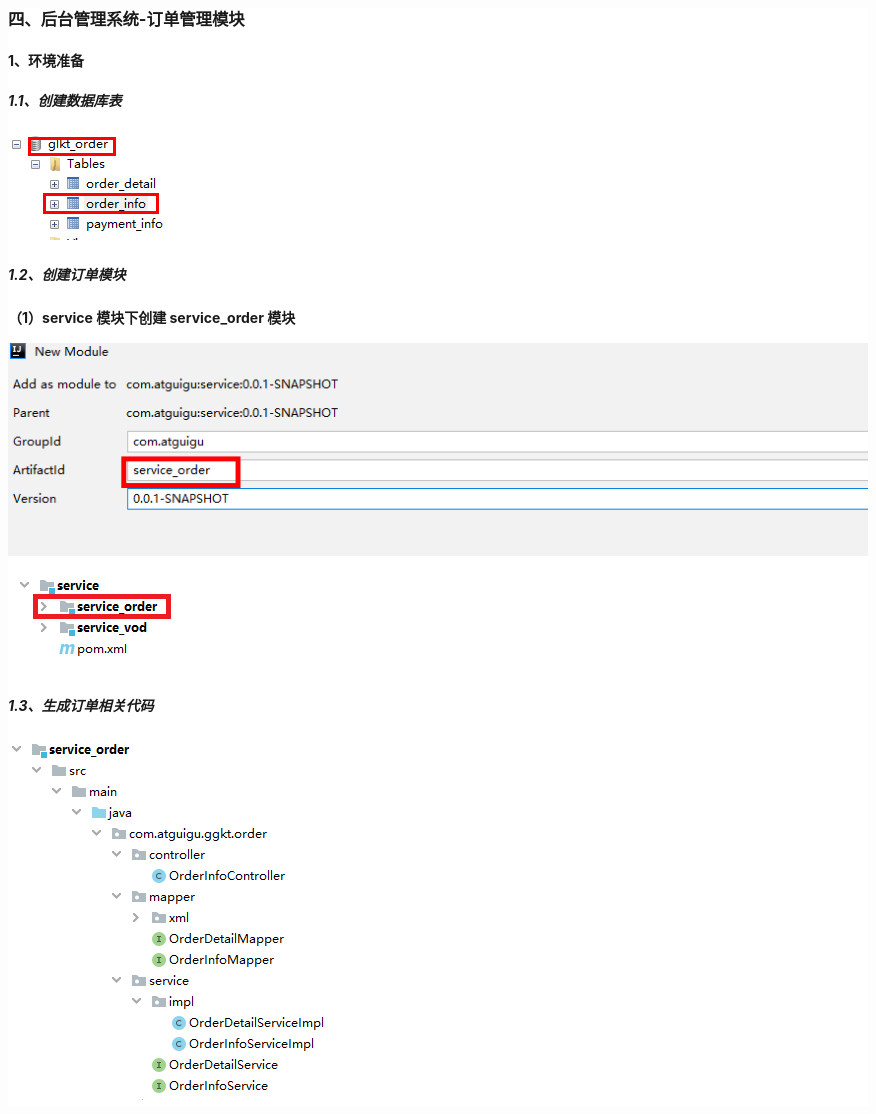 ### 四、后台管理系统-订单管理模块

#### 1、环境准备

##### 1.1、创建数据库表

![image-20220228095439953](.\images\image-20220228095439953.png)

##### 1.2、创建订单模块

**（1）service 模块下创建 service_order 模块**

![image-20220228095733819](.\images\image-20220228095733819.png)

![image-20220301085055953](.\images\image-20220301085055953.png)

##### 1.3、生成订单相关代码

![image-20220301085504708](.\images\image-20220301085504708.png)
